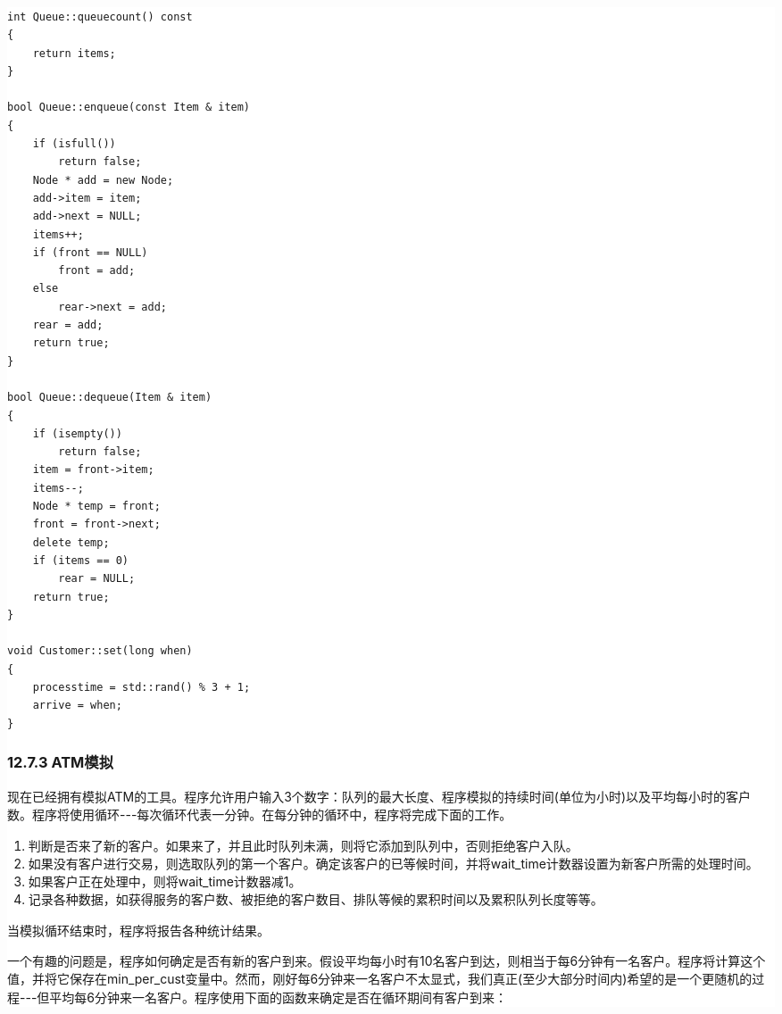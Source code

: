 	int Queue::queuecount() const
	{
		return items;
	}
	
	bool Queue::enqueue(const Item & item)
	{
		if (isfull())	
			return false;
		Node * add = new Node;
		add->item = item;
		add->next = NULL;
		items++;
		if (front == NULL)
			front = add;
		else
			rear->next = add;
		rear = add;
		return true;
	}
	
	bool Queue::dequeue(Item & item)
	{
		if (isempty())
			return false;
		item = front->item;
		items--;
		Node * temp = front;
		front = front->next;
		delete temp;
		if (items == 0)
			rear = NULL;
		return true;
	}
	
	void Customer::set(long when)
	{
		processtime = std::rand() % 3 + 1;
		arrive = when;
	}

### 12.7.3 ATM模拟

现在已经拥有模拟ATM的工具。程序允许用户输入3个数字：队列的最大长度、程序模拟的持续时间(单位为小时)以及平均每小时的客户数。程序将使用循环---每次循环代表一分钟。在每分钟的循环中，程序将完成下面的工作。

1. 判断是否来了新的客户。如果来了，并且此时队列未满，则将它添加到队列中，否则拒绝客户入队。
2. 如果没有客户进行交易，则选取队列的第一个客户。确定该客户的已等候时间，并将wait_time计数器设置为新客户所需的处理时间。
3. 如果客户正在处理中，则将wait_time计数器减1。
4. 记录各种数据，如获得服务的客户数、被拒绝的客户数目、排队等候的累积时间以及累积队列长度等等。

当模拟循环结束时，程序将报告各种统计结果。

一个有趣的问题是，程序如何确定是否有新的客户到来。假设平均每小时有10名客户到达，则相当于每6分钟有一名客户。程序将计算这个值，并将它保存在min_per_cust变量中。然而，刚好每6分钟来一名客户不太显式，我们真正(至少大部分时间内)希望的是一个更随机的过程---但平均每6分钟来一名客户。程序使用下面的函数来确定是否在循环期间有客户到来：
	